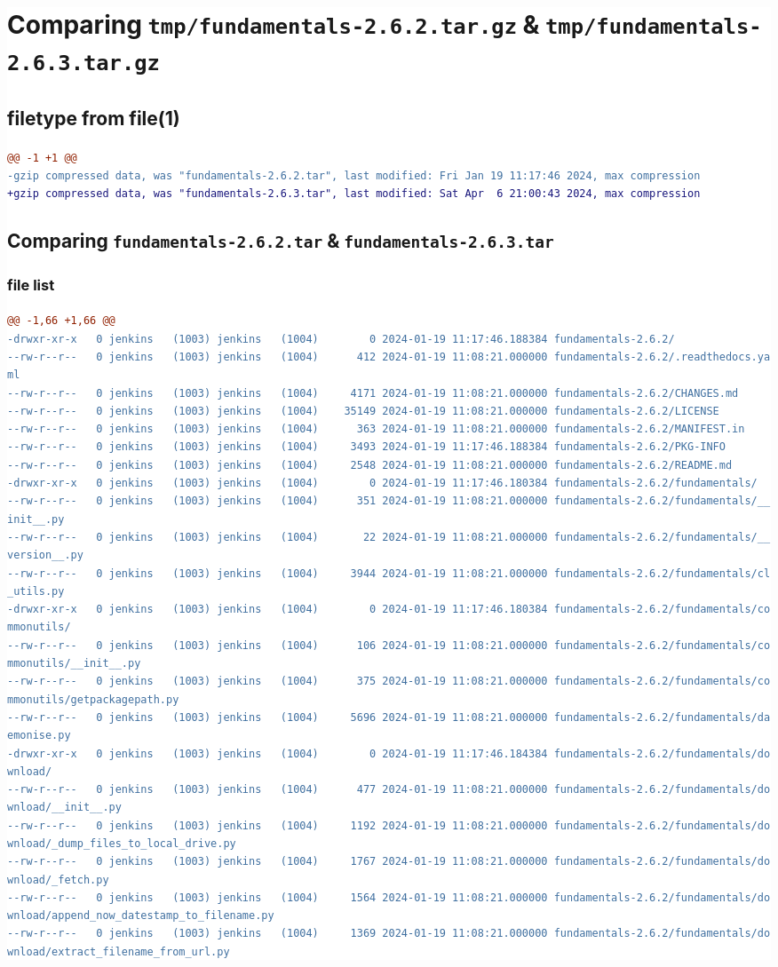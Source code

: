 # Comparing `tmp/fundamentals-2.6.2.tar.gz` & `tmp/fundamentals-2.6.3.tar.gz`

## filetype from file(1)

```diff
@@ -1 +1 @@
-gzip compressed data, was "fundamentals-2.6.2.tar", last modified: Fri Jan 19 11:17:46 2024, max compression
+gzip compressed data, was "fundamentals-2.6.3.tar", last modified: Sat Apr  6 21:00:43 2024, max compression
```

## Comparing `fundamentals-2.6.2.tar` & `fundamentals-2.6.3.tar`

### file list

```diff
@@ -1,66 +1,66 @@
-drwxr-xr-x   0 jenkins   (1003) jenkins   (1004)        0 2024-01-19 11:17:46.188384 fundamentals-2.6.2/
--rw-r--r--   0 jenkins   (1003) jenkins   (1004)      412 2024-01-19 11:08:21.000000 fundamentals-2.6.2/.readthedocs.yaml
--rw-r--r--   0 jenkins   (1003) jenkins   (1004)     4171 2024-01-19 11:08:21.000000 fundamentals-2.6.2/CHANGES.md
--rw-r--r--   0 jenkins   (1003) jenkins   (1004)    35149 2024-01-19 11:08:21.000000 fundamentals-2.6.2/LICENSE
--rw-r--r--   0 jenkins   (1003) jenkins   (1004)      363 2024-01-19 11:08:21.000000 fundamentals-2.6.2/MANIFEST.in
--rw-r--r--   0 jenkins   (1003) jenkins   (1004)     3493 2024-01-19 11:17:46.188384 fundamentals-2.6.2/PKG-INFO
--rw-r--r--   0 jenkins   (1003) jenkins   (1004)     2548 2024-01-19 11:08:21.000000 fundamentals-2.6.2/README.md
-drwxr-xr-x   0 jenkins   (1003) jenkins   (1004)        0 2024-01-19 11:17:46.180384 fundamentals-2.6.2/fundamentals/
--rw-r--r--   0 jenkins   (1003) jenkins   (1004)      351 2024-01-19 11:08:21.000000 fundamentals-2.6.2/fundamentals/__init__.py
--rw-r--r--   0 jenkins   (1003) jenkins   (1004)       22 2024-01-19 11:08:21.000000 fundamentals-2.6.2/fundamentals/__version__.py
--rw-r--r--   0 jenkins   (1003) jenkins   (1004)     3944 2024-01-19 11:08:21.000000 fundamentals-2.6.2/fundamentals/cl_utils.py
-drwxr-xr-x   0 jenkins   (1003) jenkins   (1004)        0 2024-01-19 11:17:46.180384 fundamentals-2.6.2/fundamentals/commonutils/
--rw-r--r--   0 jenkins   (1003) jenkins   (1004)      106 2024-01-19 11:08:21.000000 fundamentals-2.6.2/fundamentals/commonutils/__init__.py
--rw-r--r--   0 jenkins   (1003) jenkins   (1004)      375 2024-01-19 11:08:21.000000 fundamentals-2.6.2/fundamentals/commonutils/getpackagepath.py
--rw-r--r--   0 jenkins   (1003) jenkins   (1004)     5696 2024-01-19 11:08:21.000000 fundamentals-2.6.2/fundamentals/daemonise.py
-drwxr-xr-x   0 jenkins   (1003) jenkins   (1004)        0 2024-01-19 11:17:46.184384 fundamentals-2.6.2/fundamentals/download/
--rw-r--r--   0 jenkins   (1003) jenkins   (1004)      477 2024-01-19 11:08:21.000000 fundamentals-2.6.2/fundamentals/download/__init__.py
--rw-r--r--   0 jenkins   (1003) jenkins   (1004)     1192 2024-01-19 11:08:21.000000 fundamentals-2.6.2/fundamentals/download/_dump_files_to_local_drive.py
--rw-r--r--   0 jenkins   (1003) jenkins   (1004)     1767 2024-01-19 11:08:21.000000 fundamentals-2.6.2/fundamentals/download/_fetch.py
--rw-r--r--   0 jenkins   (1003) jenkins   (1004)     1564 2024-01-19 11:08:21.000000 fundamentals-2.6.2/fundamentals/download/append_now_datestamp_to_filename.py
--rw-r--r--   0 jenkins   (1003) jenkins   (1004)     1369 2024-01-19 11:08:21.000000 fundamentals-2.6.2/fundamentals/download/extract_filename_from_url.py
```